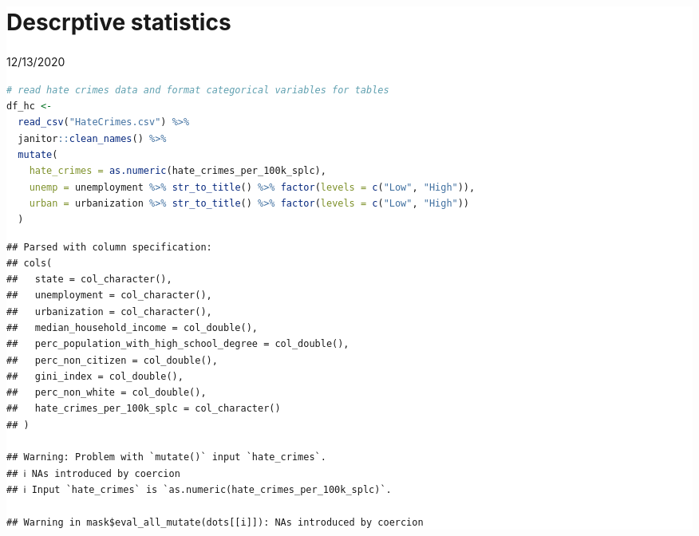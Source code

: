 Descrptive statistics
================
12/13/2020

``` r
# read hate crimes data and format categorical variables for tables 
df_hc <- 
  read_csv("HateCrimes.csv") %>% 
  janitor::clean_names() %>% 
  mutate(
    hate_crimes = as.numeric(hate_crimes_per_100k_splc),
    unemp = unemployment %>% str_to_title() %>% factor(levels = c("Low", "High")),
    urban = urbanization %>% str_to_title() %>% factor(levels = c("Low", "High"))
  ) 
```

    ## Parsed with column specification:
    ## cols(
    ##   state = col_character(),
    ##   unemployment = col_character(),
    ##   urbanization = col_character(),
    ##   median_household_income = col_double(),
    ##   perc_population_with_high_school_degree = col_double(),
    ##   perc_non_citizen = col_double(),
    ##   gini_index = col_double(),
    ##   perc_non_white = col_double(),
    ##   hate_crimes_per_100k_splc = col_character()
    ## )

    ## Warning: Problem with `mutate()` input `hate_crimes`.
    ## ℹ NAs introduced by coercion
    ## ℹ Input `hate_crimes` is `as.numeric(hate_crimes_per_100k_splc)`.

    ## Warning in mask$eval_all_mutate(dots[[i]]): NAs introduced by coercion
